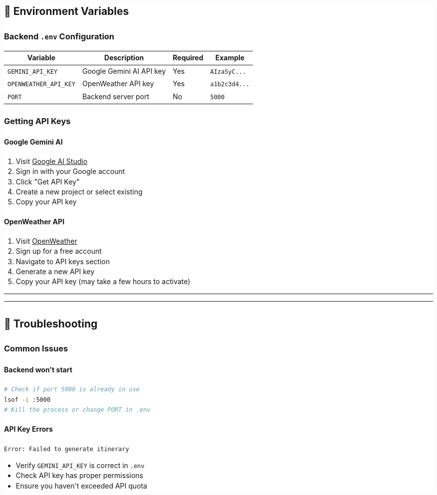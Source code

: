 ## 🔐 Environment Variables

### Backend `.env` Configuration

| Variable | Description | Required | Example |
|----------|-------------|----------|---------|
| `GEMINI_API_KEY` | Google Gemini AI API key | Yes | `AIzaSyC...` |
| `OPENWEATHER_API_KEY` | OpenWeather API key | Yes | `a1b2c3d4...` |
| `PORT` | Backend server port | No | `5000` |

### Getting API Keys

#### Google Gemini AI
1. Visit [Google AI Studio](https://ai.google.dev/)
2. Sign in with your Google account
3. Click "Get API Key"
4. Create a new project or select existing
5. Copy your API key

#### OpenWeather API
1. Visit [OpenWeather](https://openweathermap.org/api)
2. Sign up for a free account
3. Navigate to API keys section
4. Generate a new API key
5. Copy your API key (may take a few hours to activate)

---



---

## 🐛 Troubleshooting

### Common Issues

#### Backend won't start
```bash
# Check if port 5000 is already in use
lsof -i :5000
# Kill the process or change PORT in .env
```

#### API Key Errors
```
Error: Failed to generate itinerary
```
- Verify `GEMINI_API_KEY` is correct in `.env`
- Check API key has proper permissions
- Ensure you haven't exceeded API quota

